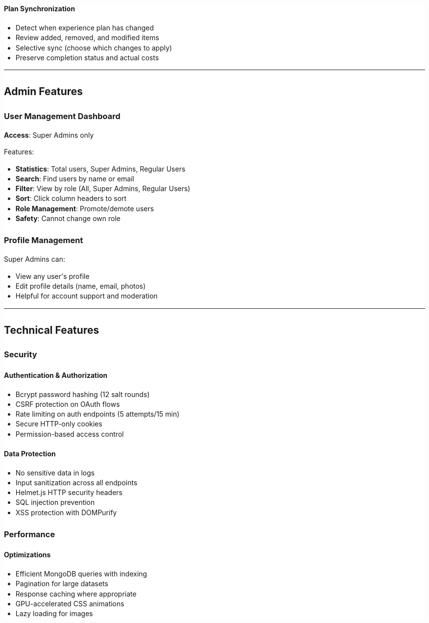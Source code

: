 #### Plan Synchronization
- Detect when experience plan has changed
- Review added, removed, and modified items
- Selective sync (choose which changes to apply)
- Preserve completion status and actual costs

---

## Admin Features

### User Management Dashboard
**Access**: Super Admins only

Features:
- **Statistics**: Total users, Super Admins, Regular Users
- **Search**: Find users by name or email
- **Filter**: View by role (All, Super Admins, Regular Users)
- **Sort**: Click column headers to sort
- **Role Management**: Promote/demote users
- **Safety**: Cannot change own role

### Profile Management
Super Admins can:
- View any user's profile
- Edit profile details (name, email, photos)
- Helpful for account support and moderation

---

## Technical Features

### Security

#### Authentication & Authorization
- Bcrypt password hashing (12 salt rounds)
- CSRF protection on OAuth flows
- Rate limiting on auth endpoints (5 attempts/15 min)
- Secure HTTP-only cookies
- Permission-based access control

#### Data Protection
- No sensitive data in logs
- Input sanitization across all endpoints
- Helmet.js HTTP security headers
- SQL injection prevention
- XSS protection with DOMPurify

### Performance

#### Optimizations
- Efficient MongoDB queries with indexing
- Pagination for large datasets
- Response caching where appropriate
- GPU-accelerated CSS animations
- Lazy loading for images
